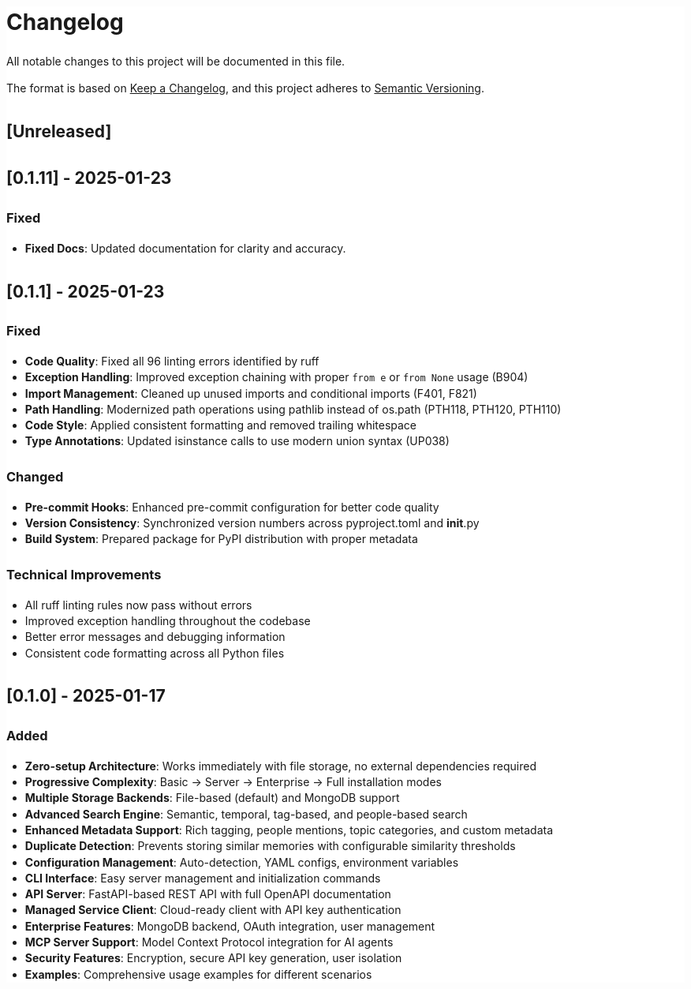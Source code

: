 # Changelog

All notable changes to this project will be documented in this file.

The format is based on [Keep a Changelog](https://keepachangelog.com/en/1.0.0/),
and this project adheres to [Semantic Versioning](https://semver.org/spec/v2.0.0.html).

## [Unreleased]

## [0.1.11] - 2025-01-23

### Fixed
- **Fixed Docs**: Updated documentation for clarity and accuracy.

## [0.1.1] - 2025-01-23

### Fixed
- **Code Quality**: Fixed all 96 linting errors identified by ruff
- **Exception Handling**: Improved exception chaining with proper `from e` or `from None` usage (B904)
- **Import Management**: Cleaned up unused imports and conditional imports (F401, F821)
- **Path Handling**: Modernized path operations using pathlib instead of os.path (PTH118, PTH120, PTH110)
- **Code Style**: Applied consistent formatting and removed trailing whitespace
- **Type Annotations**: Updated isinstance calls to use modern union syntax (UP038)

### Changed
- **Pre-commit Hooks**: Enhanced pre-commit configuration for better code quality
- **Version Consistency**: Synchronized version numbers across pyproject.toml and __init__.py
- **Build System**: Prepared package for PyPI distribution with proper metadata

### Technical Improvements
- All ruff linting rules now pass without errors
- Improved exception handling throughout the codebase
- Better error messages and debugging information
- Consistent code formatting across all Python files

## [0.1.0] - 2025-01-17

### Added
- **Zero-setup Architecture**: Works immediately with file storage, no external dependencies required
- **Progressive Complexity**: Basic → Server → Enterprise → Full installation modes
- **Multiple Storage Backends**: File-based (default) and MongoDB support
- **Advanced Search Engine**: Semantic, temporal, tag-based, and people-based search
- **Enhanced Metadata Support**: Rich tagging, people mentions, topic categories, and custom metadata
- **Duplicate Detection**: Prevents storing similar memories with configurable similarity thresholds
- **Configuration Management**: Auto-detection, YAML configs, environment variables
- **CLI Interface**: Easy server management and initialization commands
- **API Server**: FastAPI-based REST API with full OpenAPI documentation
- **Managed Service Client**: Cloud-ready client with API key authentication
- **Enterprise Features**: MongoDB backend, OAuth integration, user management
- **MCP Server Support**: Model Context Protocol integration for AI agents
- **Security Features**: Encryption, secure API key generation, user isolation
- **Examples**: Comprehensive usage examples for different scenarios
